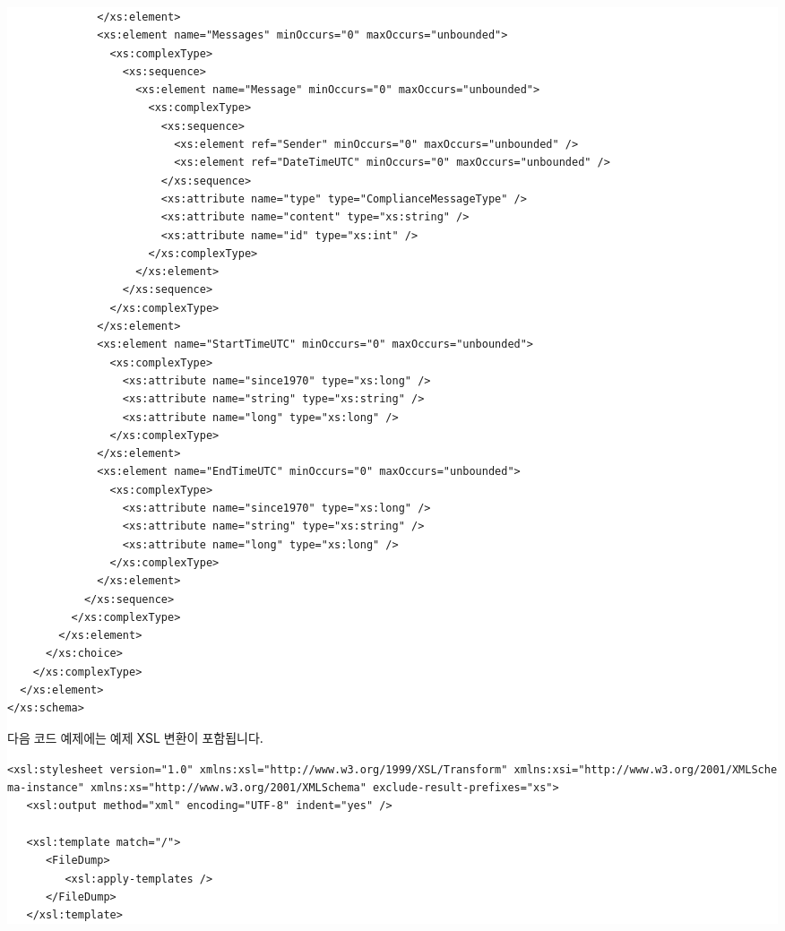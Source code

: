                   </xs:element>
                  <xs:element name="Messages" minOccurs="0" maxOccurs="unbounded">
                    <xs:complexType>
                      <xs:sequence>
                        <xs:element name="Message" minOccurs="0" maxOccurs="unbounded">
                          <xs:complexType>
                            <xs:sequence>
                              <xs:element ref="Sender" minOccurs="0" maxOccurs="unbounded" />
                              <xs:element ref="DateTimeUTC" minOccurs="0" maxOccurs="unbounded" />
                            </xs:sequence>
                            <xs:attribute name="type" type="ComplianceMessageType" />
                            <xs:attribute name="content" type="xs:string" />
                            <xs:attribute name="id" type="xs:int" />
                          </xs:complexType>
                        </xs:element>
                      </xs:sequence>
                    </xs:complexType>
                  </xs:element>
                  <xs:element name="StartTimeUTC" minOccurs="0" maxOccurs="unbounded">
                    <xs:complexType>
                      <xs:attribute name="since1970" type="xs:long" />
                      <xs:attribute name="string" type="xs:string" />
                      <xs:attribute name="long" type="xs:long" />
                    </xs:complexType>
                  </xs:element>
                  <xs:element name="EndTimeUTC" minOccurs="0" maxOccurs="unbounded">
                    <xs:complexType>
                      <xs:attribute name="since1970" type="xs:long" />
                      <xs:attribute name="string" type="xs:string" />
                      <xs:attribute name="long" type="xs:long" />
                    </xs:complexType>
                  </xs:element>
                </xs:sequence>
              </xs:complexType>
            </xs:element>
          </xs:choice>
        </xs:complexType>
      </xs:element>
    </xs:schema>

다음 코드 예제에는 예제 XSL 변환이 포함됩니다.

    <xsl:stylesheet version="1.0" xmlns:xsl="http://www.w3.org/1999/XSL/Transform" xmlns:xsi="http://www.w3.org/2001/XMLSchema-instance" xmlns:xs="http://www.w3.org/2001/XMLSchema" exclude-result-prefixes="xs">
       <xsl:output method="xml" encoding="UTF-8" indent="yes" />
    
       <xsl:template match="/">
          <FileDump>
             <xsl:apply-templates />
          </FileDump>
       </xsl:template>
    